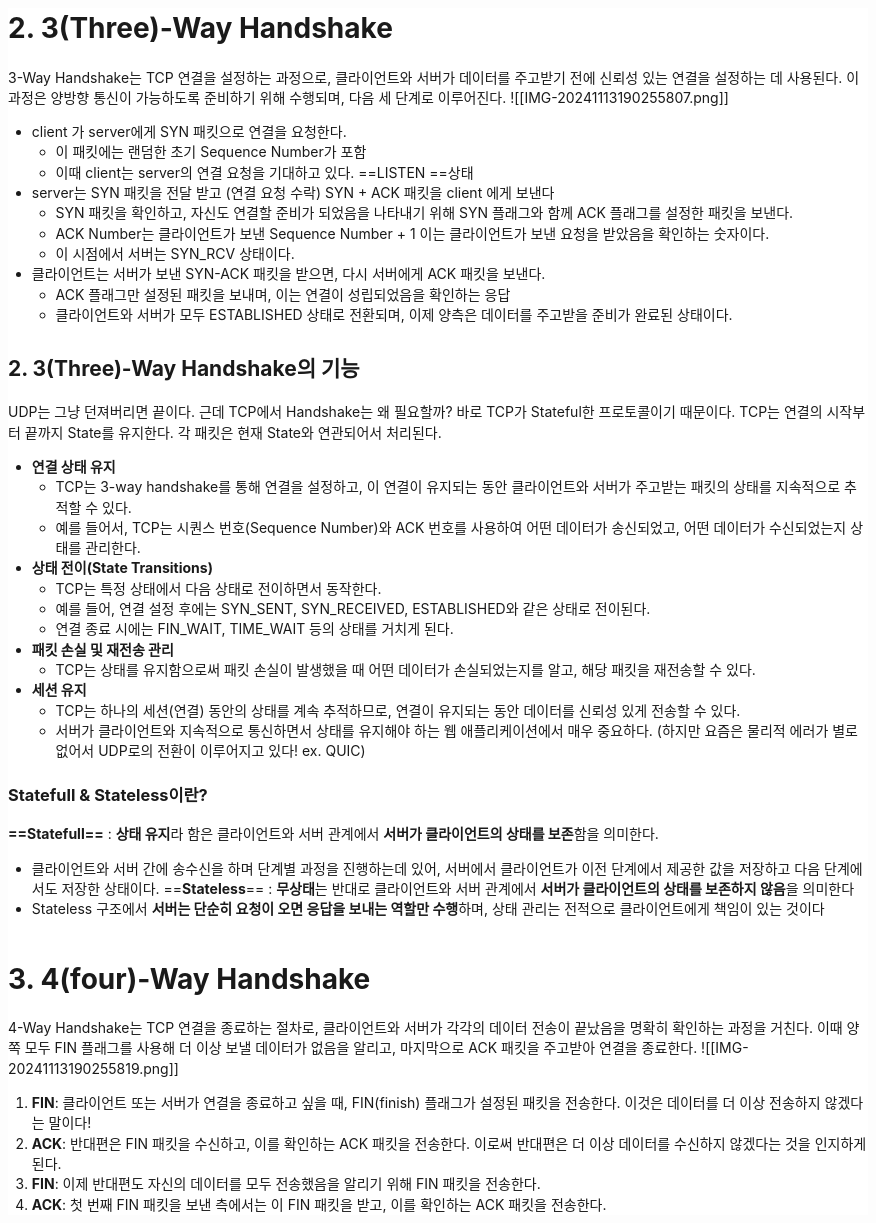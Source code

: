 # 2. 3(Three)-Way Handshake
3-Way Handshake는 TCP 연결을 설정하는 과정으로, 클라이언트와 서버가 데이터를 주고받기 전에 신뢰성 있는 연결을 설정하는 데 사용된다. 이 과정은 양방향 통신이 가능하도록 준비하기 위해 수행되며, 다음 세 단계로 이루어진다.
![[IMG-20241113190255807.png]]
- client 가 server에게 SYN 패킷으로 연결을 요청한다.
	- 이 패킷에는 랜덤한 초기 Sequence Number가 포함
	- 이때 client는 server의 연결 요청을 기대하고 있다. ==LISTEN ==상태
- server는 SYN 패킷을 전달 받고 (연결 요청 수락) SYN + ACK 패킷을 client 에게 보낸다
	- SYN 패킷을 확인하고, 자신도 연결할 준비가 되었음을 나타내기 위해 SYN 플래그와 함께 ACK 플래그를 설정한 패킷을 보낸다.
	- ACK Number는 클라이언트가 보낸 Sequence Number + 1 이는 클라이언트가 보낸 요청을 받았음을 확인하는 숫자이다.
	- 이 시점에서 서버는 SYN_RCV 상태이다.
- 클라이언트는 서버가 보낸 SYN-ACK 패킷을 받으면, 다시 서버에게 ACK 패킷을 보낸다.
	- ACK 플래그만 설정된 패킷을 보내며, 이는 연결이 성립되었음을 확인하는 응답
	- 클라이언트와 서버가 모두 ESTABLISHED 상태로 전환되며, 이제 양측은 데이터를 주고받을 준비가 완료된 상태이다.
## 2. 3(Three)-Way Handshake의 기능
UDP는 그냥 던져버리면 끝이다. 근데 TCP에서 Handshake는 왜 필요할까? 바로 TCP가 Stateful한 프로토콜이기 때문이다. TCP는 연결의 시작부터 끝까지 State를 유지한다. 각 패킷은 현재 State와 연관되어서 처리된다.
- **연결 상태 유지**
    - TCP는 3-way handshake를 통해 연결을 설정하고, 이 연결이 유지되는 동안 클라이언트와 서버가 주고받는 패킷의 상태를 지속적으로 추적할 수 있다.
    - 예를 들어서, TCP는 시퀀스 번호(Sequence Number)와 ACK 번호를 사용하여 어떤 데이터가 송신되었고, 어떤 데이터가 수신되었는지 상태를 관리한다.
- **상태 전이(State Transitions)**
    - TCP는 특정 상태에서 다음 상태로 전이하면서 동작한다.
    - 예를 들어, 연결 설정 후에는 SYN_SENT, SYN_RECEIVED, ESTABLISHED와 같은 상태로 전이된다.
    - 연결 종료 시에는 FIN_WAIT, TIME_WAIT 등의 상태를 거치게 된다.
- **패킷 손실 및 재전송 관리**
    - TCP는 상태를 유지함으로써 패킷 손실이 발생했을 때 어떤 데이터가 손실되었는지를 알고, 해당 패킷을 재전송할 수 있다.
- **세션 유지**
    - TCP는 하나의 세션(연결) 동안의 상태를 계속 추적하므로, 연결이 유지되는 동안 데이터를 신뢰성 있게 전송할 수 있다.
    - 서버가 클라이언트와 지속적으로 통신하면서 상태를 유지해야 하는 웹 애플리케이션에서 매우 중요하다. (하지만 요즘은 물리적 에러가 별로 없어서 UDP로의 전환이 이루어지고 있다! ex. QUIC)
### Statefull & Stateless이란?
**==Statefull==** : **상태 유지**라 함은 클라이언트와 서버 관계에서 **서버가 클라이언트의 상태를 보존**함을 의미한다.
- 클라이언트와 서버 간에 송수신을 하며 단계별 과정을 진행하는데 있어, 서버에서 클라이언트가 이전 단계에서 제공한 값을 저장하고 다음 단계에서도 저장한 상태이다.
==**Stateless**== : **무상태**는 반대로 클라이언트와 서버 관계에서 **서버가 클라이언트의 상태를 보존하지 않음**을 의미한다
- Stateless 구조에서 **서버는 단순히 요청이 오면 응답을 보내는 역할만 수행**하며, 상태 관리는 전적으로 클라이언트에게 책임이 있는 것이다
# 3. 4(four)-Way Handshake
4-Way Handshake는 TCP 연결을 종료하는 절차로, 클라이언트와 서버가 각각의 데이터 전송이 끝났음을 명확히 확인하는 과정을 거친다. 이때 양쪽 모두 FIN 플래그를 사용해 더 이상 보낼 데이터가 없음을 알리고, 마지막으로 ACK 패킷을 주고받아 연결을 종료한다.
![[IMG-20241113190255819.png]]
1. **FIN**: 클라이언트 또는 서버가 연결을 종료하고 싶을 때, FIN(finish) 플래그가 설정된 패킷을 전송한다. 이것은 데이터를 더 이상 전송하지 않겠다는 말이다!
2. **ACK**: 반대편은 FIN 패킷을 수신하고, 이를 확인하는 ACK 패킷을 전송한다. 이로써 반대편은 더 이상 데이터를 수신하지 않겠다는 것을 인지하게 된다.
3. **FIN**: 이제 반대편도 자신의 데이터를 모두 전송했음을 알리기 위해 FIN 패킷을 전송한다.
4. **ACK**: 첫 번째 FIN 패킷을 보낸 측에서는 이 FIN 패킷을 받고, 이를 확인하는 ACK 패킷을 전송한다.